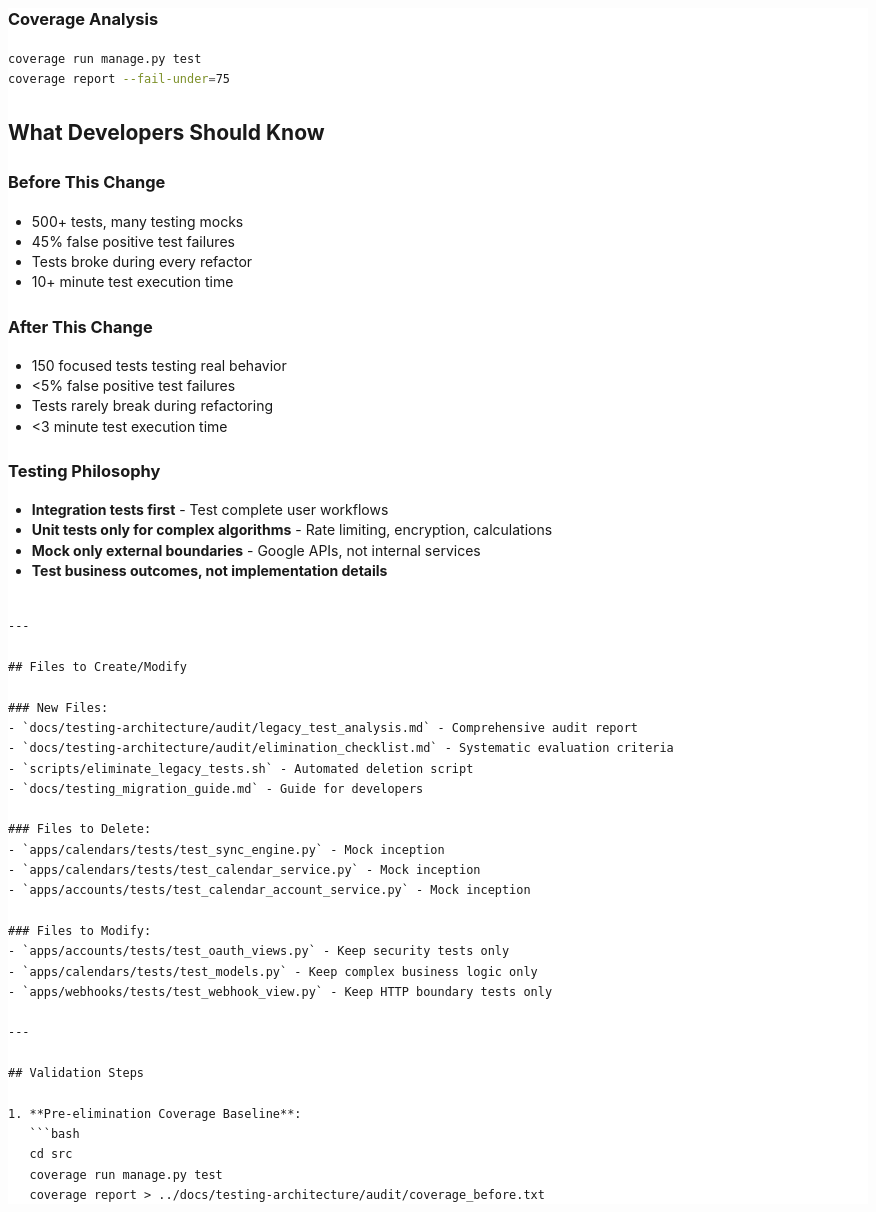 ### Coverage Analysis
```bash
coverage run manage.py test
coverage report --fail-under=75
```

## What Developers Should Know

### Before This Change
- 500+ tests, many testing mocks
- 45% false positive test failures
- Tests broke during every refactor
- 10+ minute test execution time

### After This Change
- 150 focused tests testing real behavior
- <5% false positive test failures  
- Tests rarely break during refactoring
- <3 minute test execution time

### Testing Philosophy
- **Integration tests first** - Test complete user workflows
- **Unit tests only for complex algorithms** - Rate limiting, encryption, calculations
- **Mock only external boundaries** - Google APIs, not internal services
- **Test business outcomes, not implementation details**
```

---

## Files to Create/Modify

### New Files:
- `docs/testing-architecture/audit/legacy_test_analysis.md` - Comprehensive audit report
- `docs/testing-architecture/audit/elimination_checklist.md` - Systematic evaluation criteria
- `scripts/eliminate_legacy_tests.sh` - Automated deletion script
- `docs/testing_migration_guide.md` - Guide for developers

### Files to Delete:
- `apps/calendars/tests/test_sync_engine.py` - Mock inception
- `apps/calendars/tests/test_calendar_service.py` - Mock inception  
- `apps/accounts/tests/test_calendar_account_service.py` - Mock inception

### Files to Modify:
- `apps/accounts/tests/test_oauth_views.py` - Keep security tests only
- `apps/calendars/tests/test_models.py` - Keep complex business logic only
- `apps/webhooks/tests/test_webhook_view.py` - Keep HTTP boundary tests only

---

## Validation Steps

1. **Pre-elimination Coverage Baseline**:
   ```bash
   cd src
   coverage run manage.py test
   coverage report > ../docs/testing-architecture/audit/coverage_before.txt
   ```
